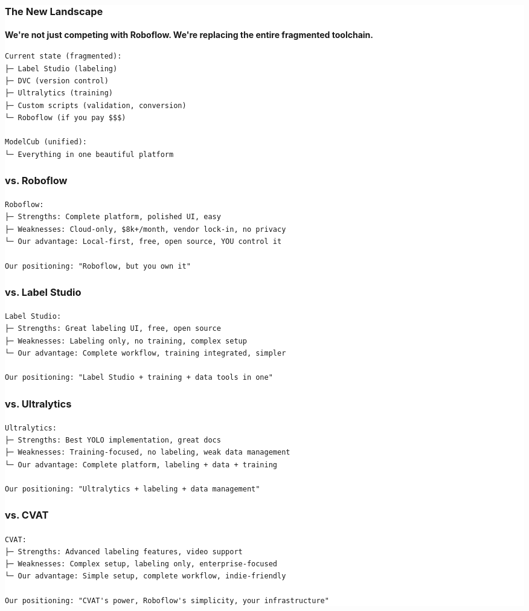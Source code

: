 ### **The New Landscape**

**We're not just competing with Roboflow. We're replacing the entire fragmented toolchain.**

```
Current state (fragmented):
├─ Label Studio (labeling)
├─ DVC (version control)
├─ Ultralytics (training)
├─ Custom scripts (validation, conversion)
└─ Roboflow (if you pay $$$)

ModelCub (unified):
└─ Everything in one beautiful platform
```

### **vs. Roboflow**

```
Roboflow:
├─ Strengths: Complete platform, polished UI, easy
├─ Weaknesses: Cloud-only, $8k+/month, vendor lock-in, no privacy
└─ Our advantage: Local-first, free, open source, YOU control it

Our positioning: "Roboflow, but you own it"
```

### **vs. Label Studio**

```
Label Studio:
├─ Strengths: Great labeling UI, free, open source
├─ Weaknesses: Labeling only, no training, complex setup
└─ Our advantage: Complete workflow, training integrated, simpler

Our positioning: "Label Studio + training + data tools in one"
```

### **vs. Ultralytics**

```
Ultralytics:
├─ Strengths: Best YOLO implementation, great docs
├─ Weaknesses: Training-focused, no labeling, weak data management
└─ Our advantage: Complete platform, labeling + data + training

Our positioning: "Ultralytics + labeling + data management"
```

### **vs. CVAT**

```
CVAT:
├─ Strengths: Advanced labeling features, video support
├─ Weaknesses: Complex setup, labeling only, enterprise-focused
└─ Our advantage: Simple setup, complete workflow, indie-friendly

Our positioning: "CVAT's power, Roboflow's simplicity, your infrastructure"
```
